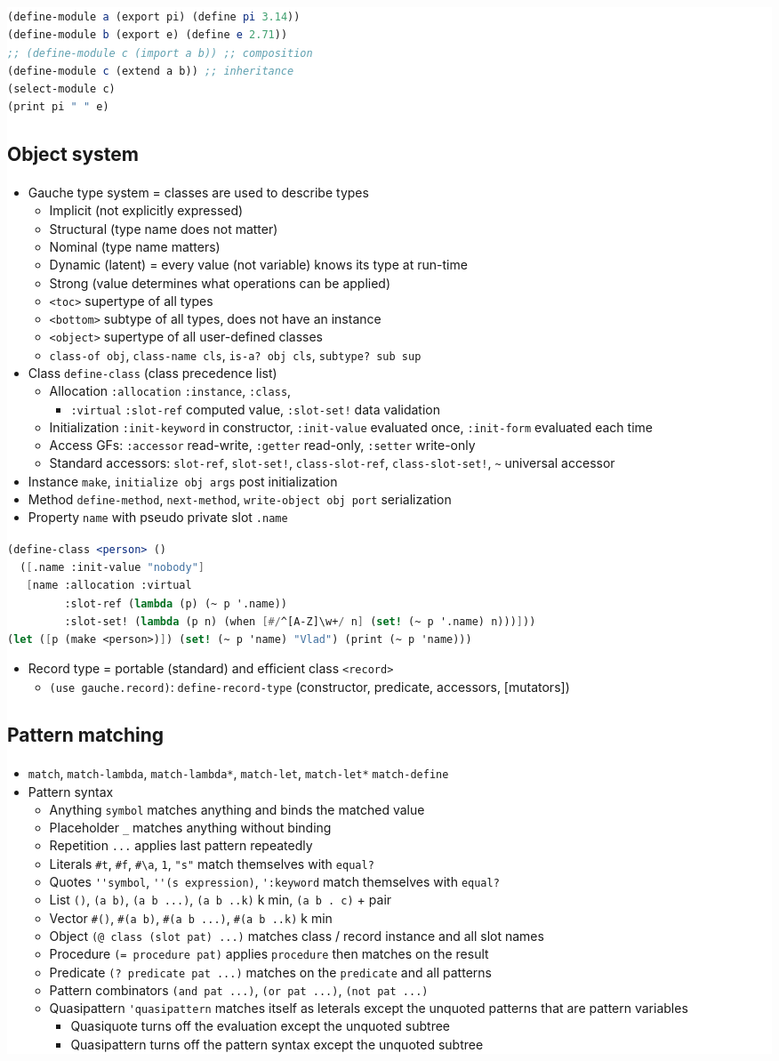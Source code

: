 ```scheme
(define-module a (export pi) (define pi 3.14))
(define-module b (export e) (define e 2.71))
;; (define-module c (import a b)) ;; composition
(define-module c (extend a b)) ;; inheritance
(select-module c)
(print pi " " e)
```

## Object system

- Gauche type system = classes are used to describe types
  - Implicit (not explicitly expressed)
  - Structural (type name does not matter)
  - Nominal (type name matters)
  - Dynamic (latent) = every value (not variable) knows its type at run-time
  - Strong (value determines what operations can be applied)
  - `<toc>` supertype of all types
  - `<bottom>` subtype of all types, does not have an instance
  - `<object>` supertype of all user-defined classes
  - `class-of obj`, `class-name cls`, `is-a? obj cls`, `subtype? sub sup`
- Class `define-class` (class precedence list)
  - Allocation `:allocation` `:instance`, `:class`,
    - `:virtual` `:slot-ref` computed value, `:slot-set!` data validation
  - Initialization `:init-keyword` in constructor, `:init-value` evaluated once,
    `:init-form` evaluated each time
  - Access GFs: `:accessor` read-write, `:getter` read-only, `:setter` write-only
  - Standard accessors: `slot-ref`, `slot-set!`, `class-slot-ref`, `class-slot-set!`,
    `~` universal accessor
- Instance `make`, `initialize obj args` post initialization
- Method `define-method`, `next-method`, `write-object obj port` serialization
- Property `name` with pseudo private slot `.name`
```scheme
(define-class <person> ()
  ([.name :init-value "nobody"]
   [name :allocation :virtual
         :slot-ref (lambda (p) (~ p '.name))
         :slot-set! (lambda (p n) (when [#/^[A-Z]\w+/ n] (set! (~ p '.name) n)))]))
(let ([p (make <person>)]) (set! (~ p 'name) "Vlad") (print (~ p 'name)))
```
- Record type = portable (standard) and efficient class `<record>`
  - `(use gauche.record)`: `define-record-type` (constructor, predicate, accessors,
    [mutators])

## Pattern matching

- `match`, `match-lambda`, `match-lambda*`, `match-let`, `match-let*` `match-define`
- Pattern syntax
  - Anything `symbol` matches anything and binds the matched value
  - Placeholder `_` matches anything without binding
  - Repetition `...` applies last pattern repeatedly
  - Literals `#t`, `#f`, `#\a`, `1`, `"s"` match themselves with `equal?`
  - Quotes `''symbol`, `''(s expression)`, `':keyword` match themselves with `equal?`
  - List `()`, `(a b)`, `(a b ...)`, `(a b ..k)` k min, `(a b . c)` + pair
  - Vector `#()`, `#(a b)`, `#(a b ...)`, `#(a b ..k)` k min
  - Object `(@ class (slot pat) ...)` matches class / record instance and all slot names
  - Procedure `(= procedure pat)` applies `procedure` then matches on the result
  - Predicate `(? predicate pat ...)` matches on the `predicate` and all patterns
  - Pattern combinators `(and pat ...)`, `(or pat ...)`, `(not pat ...)`
  - Quasipattern `'quasipattern` matches itself as leterals except the unquoted patterns
    that are pattern variables
    - Quasiquote turns off the evaluation except the unquoted subtree
    - Quasipattern turns off the pattern syntax except the unquoted subtree

